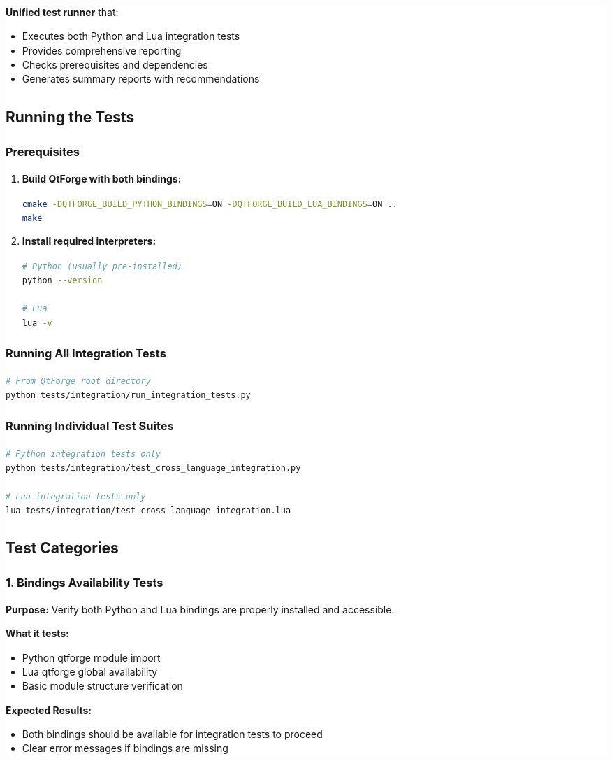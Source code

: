 **Unified test runner** that:
- Executes both Python and Lua integration tests
- Provides comprehensive reporting
- Checks prerequisites and dependencies
- Generates summary reports with recommendations

## Running the Tests

### Prerequisites

1. **Build QtForge with both bindings:**
   ```bash
   cmake -DQTFORGE_BUILD_PYTHON_BINDINGS=ON -DQTFORGE_BUILD_LUA_BINDINGS=ON ..
   make
   ```

2. **Install required interpreters:**
   ```bash
   # Python (usually pre-installed)
   python --version
   
   # Lua
   lua -v
   ```

### Running All Integration Tests

```bash
# From QtForge root directory
python tests/integration/run_integration_tests.py
```

### Running Individual Test Suites

```bash
# Python integration tests only
python tests/integration/test_cross_language_integration.py

# Lua integration tests only
lua tests/integration/test_cross_language_integration.lua
```

## Test Categories

### 1. Bindings Availability Tests

**Purpose:** Verify both Python and Lua bindings are properly installed and accessible.

**What it tests:**
- Python qtforge module import
- Lua qtforge global availability
- Basic module structure verification

**Expected Results:**
- Both bindings should be available for integration tests to proceed
- Clear error messages if bindings are missing
